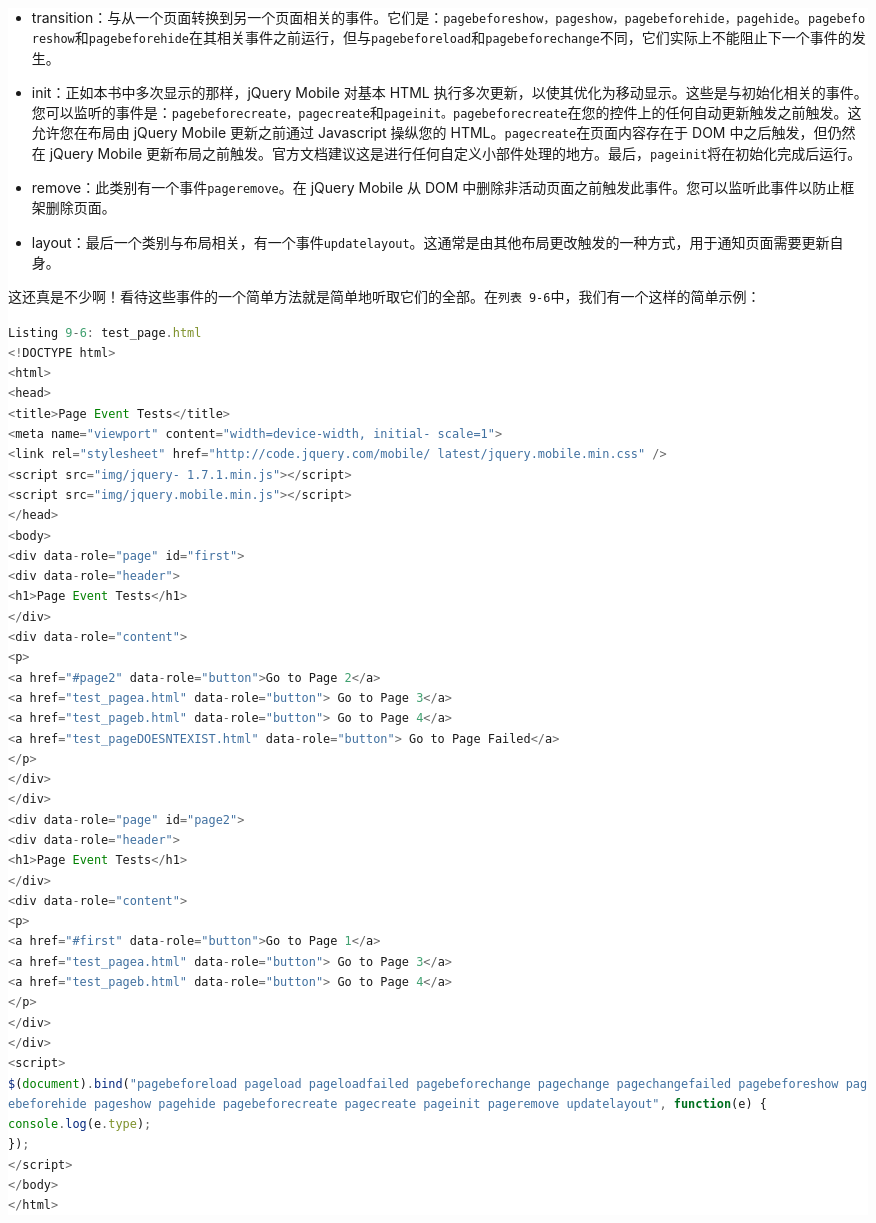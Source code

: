 +   transition：与从一个页面转换到另一个页面相关的事件。它们是：`pagebeforeshow，pageshow，pagebeforehide，pagehide`。`pagebeforeshow`和`pagebeforehide`在其相关事件之前运行，但与`pagebeforeload`和`pagebeforechange`不同，它们实际上不能阻止下一个事件的发生。

+   init：正如本书中多次显示的那样，jQuery Mobile 对基本 HTML 执行多次更新，以使其优化为移动显示。这些是与初始化相关的事件。您可以监听的事件是：`pagebeforecreate，pagecreate`和`pageinit。pagebeforecreate`在您的控件上的任何自动更新触发之前触发。这允许您在布局由 jQuery Mobile 更新之前通过 Javascript 操纵您的 HTML。`pagecreate`在页面内容存在于 DOM 中之后触发，但仍然在 jQuery Mobile 更新布局之前触发。官方文档建议这是进行任何自定义小部件处理的地方。最后，`pageinit`将在初始化完成后运行。

+   remove：此类别有一个事件`pageremove`。在 jQuery Mobile 从 DOM 中删除非活动页面之前触发此事件。您可以监听此事件以防止框架删除页面。

+   layout：最后一个类别与布局相关，有一个事件`updatelayout`。这通常是由其他布局更改触发的一种方式，用于通知页面需要更新自身。

这还真是不少啊！看待这些事件的一个简单方法就是简单地听取它们的全部。在`列表 9-6`中，我们有一个这样的简单示例：

```js
Listing 9-6: test_page.html
<!DOCTYPE html>
<html>
<head>
<title>Page Event Tests</title>
<meta name="viewport" content="width=device-width, initial- scale=1">
<link rel="stylesheet" href="http://code.jquery.com/mobile/ latest/jquery.mobile.min.css" />
<script src="img/jquery- 1.7.1.min.js"></script>
<script src="img/jquery.mobile.min.js"></script>
</head>
<body>
<div data-role="page" id="first">
<div data-role="header">
<h1>Page Event Tests</h1>
</div>
<div data-role="content">
<p>
<a href="#page2" data-role="button">Go to Page 2</a>
<a href="test_pagea.html" data-role="button"> Go to Page 3</a>
<a href="test_pageb.html" data-role="button"> Go to Page 4</a>
<a href="test_pageDOESNTEXIST.html" data-role="button"> Go to Page Failed</a>
</p>
</div>
</div>
<div data-role="page" id="page2">
<div data-role="header">
<h1>Page Event Tests</h1>
</div>
<div data-role="content">
<p>
<a href="#first" data-role="button">Go to Page 1</a>
<a href="test_pagea.html" data-role="button"> Go to Page 3</a>
<a href="test_pageb.html" data-role="button"> Go to Page 4</a>
</p>
</div>
</div>
<script>
$(document).bind("pagebeforeload pageload pageloadfailed pagebeforechange pagechange pagechangefailed pagebeforeshow pagebeforehide pageshow pagehide pagebeforecreate pagecreate pageinit pageremove updatelayout", function(e) {
console.log(e.type);
});
</script>
</body>
</html>

```
